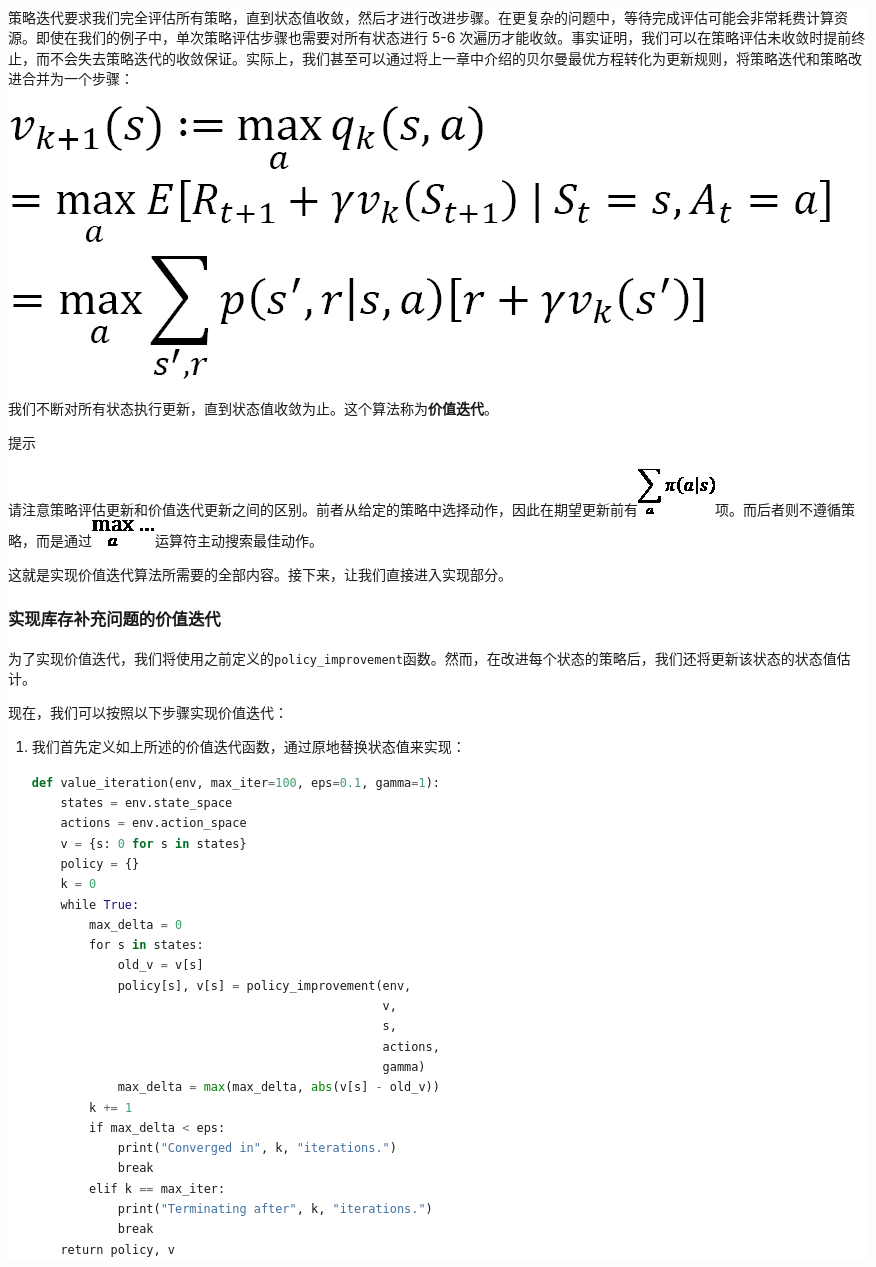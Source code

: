 策略迭代要求我们完全评估所有策略，直到状态值收敛，然后才进行改进步骤。在更复杂的问题中，等待完成评估可能会非常耗费计算资源。即使在我们的例子中，单次策略评估步骤也需要对所有状态进行 5-6 次遍历才能收敛。事实证明，我们可以在策略评估未收敛时提前终止，而不会失去策略迭代的收敛保证。实际上，我们甚至可以通过将上一章中介绍的贝尔曼最优方程转化为更新规则，将策略迭代和策略改进合并为一个步骤：

![](img/Formula_05_068.jpg)![](img/Formula_05_069.jpg)![](img/Formula_05_070.jpg)

我们不断对所有状态执行更新，直到状态值收敛为止。这个算法称为**价值迭代**。

提示

请注意策略评估更新和价值迭代更新之间的区别。前者从给定的策略中选择动作，因此在期望更新前有![](img/Formula_05_071.png)项。而后者则不遵循策略，而是通过![](img/Formula_05_072.png)运算符主动搜索最佳动作。

这就是实现价值迭代算法所需要的全部内容。接下来，让我们直接进入实现部分。

### 实现库存补充问题的价值迭代

为了实现价值迭代，我们将使用之前定义的`policy_improvement`函数。然而，在改进每个状态的策略后，我们还将更新该状态的状态值估计。

现在，我们可以按照以下步骤实现价值迭代：

1.  我们首先定义如上所述的价值迭代函数，通过原地替换状态值来实现：

    ```py
    def value_iteration(env, max_iter=100, eps=0.1, gamma=1):
        states = env.state_space
        actions = env.action_space
        v = {s: 0 for s in states}
        policy = {}
        k = 0
        while True:
            max_delta = 0
            for s in states:
                old_v = v[s]
                policy[s], v[s] = policy_improvement(env, 
                                                     v, 
                                                     s, 
                                                     actions, 
                                                     gamma)
                max_delta = max(max_delta, abs(v[s] - old_v))
            k += 1
            if max_delta < eps:
                print("Converged in", k, "iterations.")
                break
            elif k == max_iter:
                print("Terminating after", k, "iterations.")
                break
        return policy, v